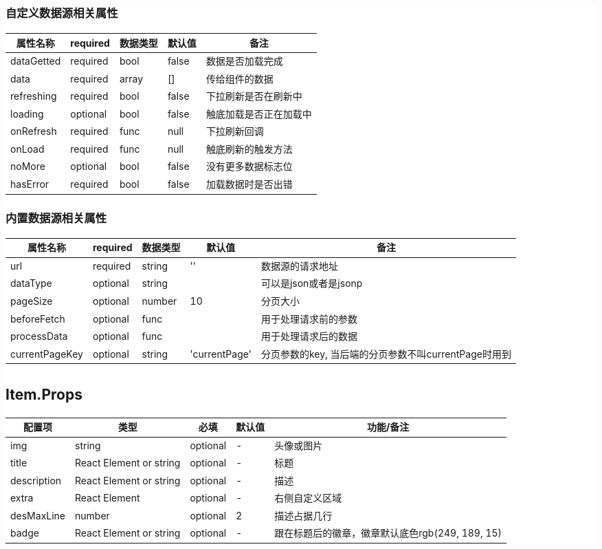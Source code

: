 


### 自定义数据源相关属性

|属性名称|required|数据类型|默认值|备注|
|---|---|---|---|---|
|dataGetted|required|bool|false|数据是否加载完成|
|data|required|array|[]|传给组件的数据|
|refreshing|required|bool|false|下拉刷新是否在刷新中|
|loading|optional|bool|false|触底加载是否正在加载中|
|onRefresh|required|func|null|下拉刷新回调|
|onLoad|required|func|null|触底刷新的触发方法|
|noMore|optional|bool|false|没有更多数据标志位|
|hasError|required|bool|false|加载数据时是否出错|

### 内置数据源相关属性

|属性名称|required|数据类型|默认值|备注|
|---|---|---|---|---|
|url|required|string|''|数据源的请求地址|
|dataType|optional|string| |可以是json或者是jsonp|
|pageSize|optional|number|10|分页大小|
|beforeFetch|optional|func| |用于处理请求前的参数|
|processData|optional|func| |用于处理请求后的数据|
|currentPageKey|optional|string|'currentPage'|分页参数的key, 当后端的分页参数不叫currentPage时用到|


## Item.Props

| 配置项 | 类型 | 必填 | 默认值 | 功能/备注 |
|---|---|---|---|---|
|img|string|optional| - | 头像或图片 |
|title|React Element or string|optional| - | 标题 |
|description|React Element or string|optional| -| 描述 |
|extra|React Element|optional| - | 右侧自定义区域 |
|desMaxLine|number|optional| 2 | 描述占据几行 |
|badge|React Element or string|optional|-|跟在标题后的徽章，徽章默认底色rgb(249, 189, 15)|

